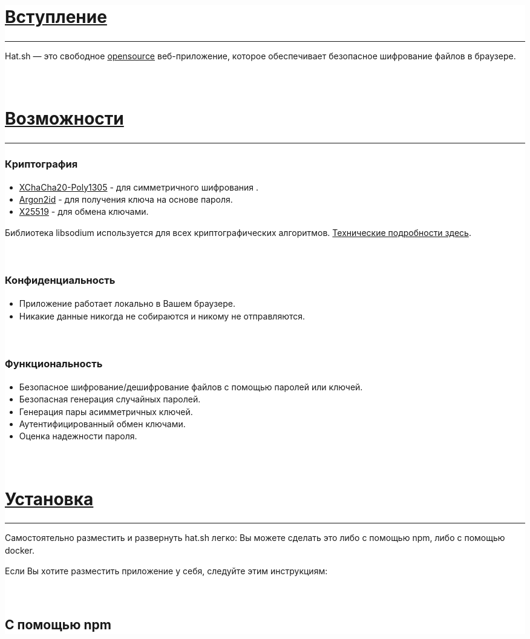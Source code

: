 # [Вступление](#вступление)

---

Hat.sh — это свободное [opensource] веб-приложение, которое  обеспечивает безопасное шифрование файлов в браузере.

<br>

# [Возможности](#возможности)

---

### Криптография

- [XChaCha20-Poly1305] - для симметричного шифрования .
- [Argon2id] - для получения ключа на основе пароля.
- [X25519] - для обмена ключами.

Библиотека libsodium используется для всех криптографических алгоритмов. [Технические подробности здесь](#технические-детали).

<br>

### Конфиденциальность

- Приложение работает локально в Вашем браузере.
- Никакие данные никогда не собираются и никому не отправляются.​

<br>

### Функциональность

- Безопасное шифрование/дешифрование файлов с помощью паролей или ключей.
- Безопасная генерация случайных паролей.
- Генерация пары асимметричных ключей.
- Аутентифицированный обмен ключами.
- Оценка надежности пароля.

<br>

# [Установка](#установка)

---
Самостоятельно разместить и развернуть hat.sh легко: Вы можете сделать это либо с помощью npm, либо с помощью docker.

Если Вы хотите разместить приложение у себя, следуйте этим инструкциям:

<br>

## С помощью npm


[//]: # "ссылки"
[xchacha20-poly1305]: https://libsodium.gitbook.io/doc/secret-key_cryptography/aead/chacha20-poly1305/xchacha20-poly1305_construction
[argon2id]: https://github.com/p-h-c/phc-winner-argon2
[x25519]: https://cr.yp.to/ecdh.html
[opensource]: https://github.com/sh-dv/hat.sh
[bitwarden]: https://bitwarden.com/
[extending the salsa20 nonce paper]: https://cr.yp.to/snuffle/xsalsa-20081128.pdf
[soon]: https://tools.ietf.org/html/draft-irtf-cfrg-xchacha
[github]: https://github.com/sh-dv/hat.sh
[veracrypt]: https://veracrypt.fr
[cryptomator]: https://cryptomator.org
[kryptor]: https://github.com/samuel-lucas6/Kryptor
[gpg]: https://gnupg.org
[docker hub]: https://hub.docker.com/r/shdv/hat.sh